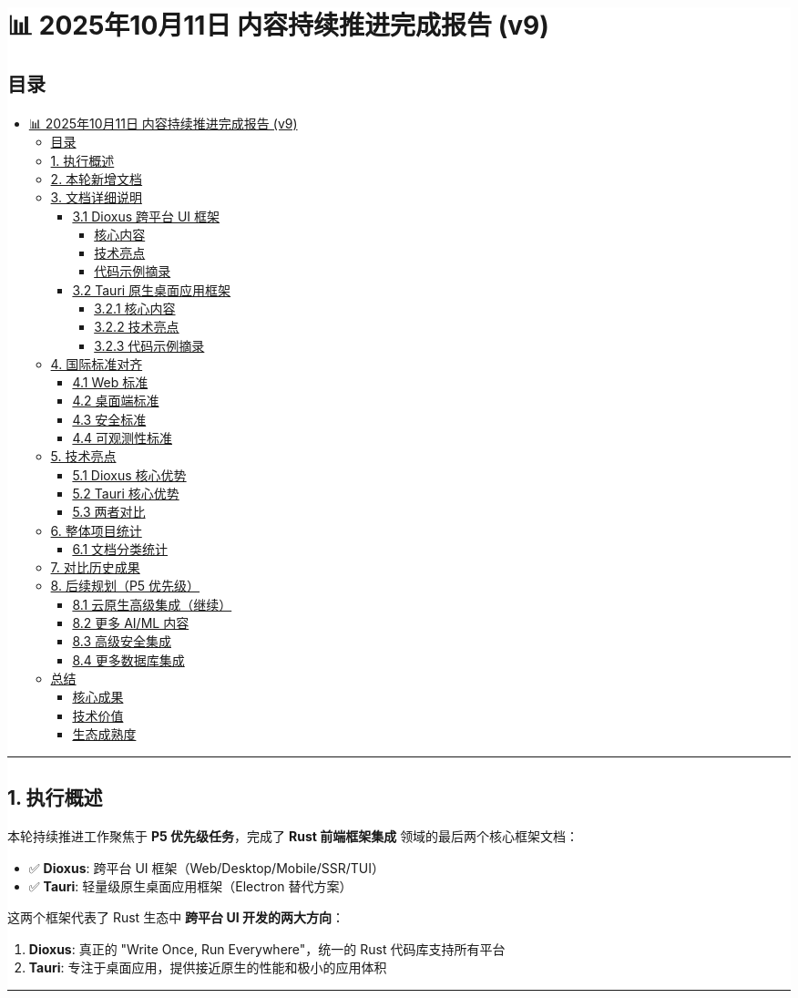 # 📊 2025年10月11日 内容持续推进完成报告 (v9)

## 目录

- [📊 2025年10月11日 内容持续推进完成报告 (v9)](#-2025年10月11日-内容持续推进完成报告-v9)
  - [目录](#目录)
  - [1. 执行概述](#1-执行概述)
  - [2. 本轮新增文档](#2-本轮新增文档)
  - [3. 文档详细说明](#3-文档详细说明)
    - [3.1 Dioxus 跨平台 UI 框架](#31-dioxus-跨平台-ui-框架)
      - [核心内容](#核心内容)
      - [技术亮点](#技术亮点)
      - [代码示例摘录](#代码示例摘录)
    - [3.2 Tauri 原生桌面应用框架](#32-tauri-原生桌面应用框架)
      - [3.2.1 核心内容](#321-核心内容)
      - [3.2.2 技术亮点](#322-技术亮点)
      - [3.2.3 代码示例摘录](#323-代码示例摘录)
  - [4. 国际标准对齐](#4-国际标准对齐)
    - [4.1 Web 标准](#41-web-标准)
    - [4.2 桌面端标准](#42-桌面端标准)
    - [4.3 安全标准](#43-安全标准)
    - [4.4 可观测性标准](#44-可观测性标准)
  - [5. 技术亮点](#5-技术亮点)
    - [5.1 Dioxus 核心优势](#51-dioxus-核心优势)
    - [5.2 Tauri 核心优势](#52-tauri-核心优势)
    - [5.3 两者对比](#53-两者对比)
  - [6. 整体项目统计](#6-整体项目统计)
    - [6.1 文档分类统计](#61-文档分类统计)
  - [7. 对比历史成果](#7-对比历史成果)
  - [8. 后续规划（P5 优先级）](#8-后续规划p5-优先级)
    - [8.1 云原生高级集成（继续）](#81-云原生高级集成继续)
    - [8.2 更多 AI/ML 内容](#82-更多-aiml-内容)
    - [8.3 高级安全集成](#83-高级安全集成)
    - [8.4 更多数据库集成](#84-更多数据库集成)
  - [总结](#总结)
    - [核心成果](#核心成果)
    - [技术价值](#技术价值)
    - [生态成熟度](#生态成熟度)

---

## 1. 执行概述

本轮持续推进工作聚焦于 **P5 优先级任务**，完成了 **Rust 前端框架集成** 领域的最后两个核心框架文档：

- ✅ **Dioxus**: 跨平台 UI 框架（Web/Desktop/Mobile/SSR/TUI）
- ✅ **Tauri**: 轻量级原生桌面应用框架（Electron 替代方案）

这两个框架代表了 Rust 生态中 **跨平台 UI 开发的两大方向**：

1. **Dioxus**: 真正的 "Write Once, Run Everywhere"，统一的 Rust 代码库支持所有平台
2. **Tauri**: 专注于桌面应用，提供接近原生的性能和极小的应用体积

---